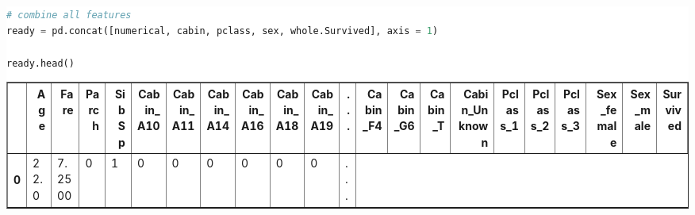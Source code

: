 


```python
# combine all features
ready = pd.concat([numerical, cabin, pclass, sex, whole.Survived], axis = 1)

ready.head()
```




<div>
<style scoped>
    .dataframe tbody tr th:only-of-type {
        vertical-align: middle;
    }

    .dataframe tbody tr th {
        vertical-align: top;
    }

    .dataframe thead th {
        text-align: right;
    }
</style>
<table border="1" class="dataframe">
  <thead>
    <tr style="text-align: right;">
      <th></th>
      <th>Age</th>
      <th>Fare</th>
      <th>Parch</th>
      <th>SibSp</th>
      <th>Cabin_A10</th>
      <th>Cabin_A11</th>
      <th>Cabin_A14</th>
      <th>Cabin_A16</th>
      <th>Cabin_A18</th>
      <th>Cabin_A19</th>
      <th>...</th>
      <th>Cabin_F4</th>
      <th>Cabin_G6</th>
      <th>Cabin_T</th>
      <th>Cabin_Unknown</th>
      <th>Pclass_1</th>
      <th>Pclass_2</th>
      <th>Pclass_3</th>
      <th>Sex_female</th>
      <th>Sex_male</th>
      <th>Survived</th>
    </tr>
  </thead>
  <tbody>
    <tr>
      <th>0</th>
      <td>22.0</td>
      <td>7.2500</td>
      <td>0</td>
      <td>1</td>
      <td>0</td>
      <td>0</td>
      <td>0</td>
      <td>0</td>
      <td>0</td>
      <td>0</td>
      <td>...</td>